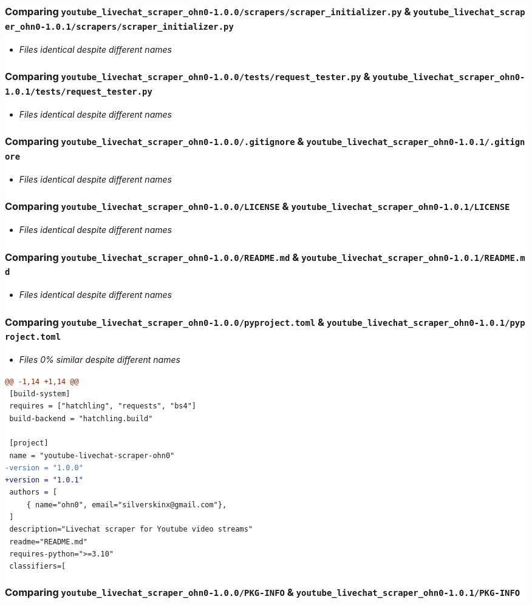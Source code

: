 
### Comparing `youtube_livechat_scraper_ohn0-1.0.0/scrapers/scraper_initializer.py` & `youtube_livechat_scraper_ohn0-1.0.1/scrapers/scraper_initializer.py`

 * *Files identical despite different names*

### Comparing `youtube_livechat_scraper_ohn0-1.0.0/tests/request_tester.py` & `youtube_livechat_scraper_ohn0-1.0.1/tests/request_tester.py`

 * *Files identical despite different names*

### Comparing `youtube_livechat_scraper_ohn0-1.0.0/.gitignore` & `youtube_livechat_scraper_ohn0-1.0.1/.gitignore`

 * *Files identical despite different names*

### Comparing `youtube_livechat_scraper_ohn0-1.0.0/LICENSE` & `youtube_livechat_scraper_ohn0-1.0.1/LICENSE`

 * *Files identical despite different names*

### Comparing `youtube_livechat_scraper_ohn0-1.0.0/README.md` & `youtube_livechat_scraper_ohn0-1.0.1/README.md`

 * *Files identical despite different names*

### Comparing `youtube_livechat_scraper_ohn0-1.0.0/pyproject.toml` & `youtube_livechat_scraper_ohn0-1.0.1/pyproject.toml`

 * *Files 0% similar despite different names*

```diff
@@ -1,14 +1,14 @@
 [build-system]
 requires = ["hatchling", "requests", "bs4"]
 build-backend = "hatchling.build"
 
 [project]
 name = "youtube-livechat-scraper-ohn0"
-version = "1.0.0"
+version = "1.0.1"
 authors = [
     { name="ohn0", email="silverskinx@gmail.com"},
 ]
 description="Livechat scraper for Youtube video streams"
 readme="README.md"
 requires-python=">=3.10"
 classifiers=[
```

### Comparing `youtube_livechat_scraper_ohn0-1.0.0/PKG-INFO` & `youtube_livechat_scraper_ohn0-1.0.1/PKG-INFO`
